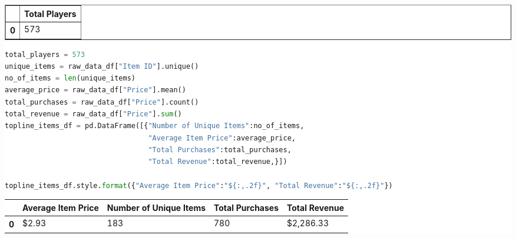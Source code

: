 


<div>
<style scoped>
    .dataframe tbody tr th:only-of-type {
        vertical-align: middle;
    }

    .dataframe tbody tr th {
        vertical-align: top;
    }

    .dataframe thead th {
        text-align: right;
    }
</style>
<table border="1" class="dataframe">
  <thead>
    <tr style="text-align: right;">
      <th></th>
      <th>Total Players</th>
    </tr>
  </thead>
  <tbody>
    <tr>
      <th>0</th>
      <td>573</td>
    </tr>
  </tbody>
</table>
</div>




```python
total_players = 573
unique_items = raw_data_df["Item ID"].unique()
no_of_items = len(unique_items)
average_price = raw_data_df["Price"].mean()
total_purchases = raw_data_df["Price"].count()
total_revenue = raw_data_df["Price"].sum()
topline_items_df = pd.DataFrame([{"Number of Unique Items":no_of_items,
                                  "Average Item Price":average_price,
                                  "Total Purchases":total_purchases,
                                  "Total Revenue":total_revenue,}])

topline_items_df.style.format({"Average Item Price":"${:,.2f}", "Total Revenue":"${:,.2f}"})
```




<style  type="text/css" >
</style>  
<table id="T_f3001928_2afc_11e8_8618_9a00ccc28801" > 
<thead>    <tr> 
        <th class="blank level0" ></th> 
        <th class="col_heading level0 col0" >Average Item Price</th> 
        <th class="col_heading level0 col1" >Number of Unique Items</th> 
        <th class="col_heading level0 col2" >Total Purchases</th> 
        <th class="col_heading level0 col3" >Total Revenue</th> 
    </tr></thead> 
<tbody>    <tr> 
        <th id="T_f3001928_2afc_11e8_8618_9a00ccc28801level0_row0" class="row_heading level0 row0" >0</th> 
        <td id="T_f3001928_2afc_11e8_8618_9a00ccc28801row0_col0" class="data row0 col0" >$2.93</td> 
        <td id="T_f3001928_2afc_11e8_8618_9a00ccc28801row0_col1" class="data row0 col1" >183</td> 
        <td id="T_f3001928_2afc_11e8_8618_9a00ccc28801row0_col2" class="data row0 col2" >780</td> 
        <td id="T_f3001928_2afc_11e8_8618_9a00ccc28801row0_col3" class="data row0 col3" >$2,286.33</td> 